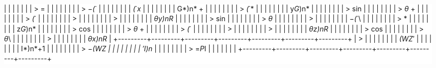 |         |         |         |         |         |         | > =     |
|         |         |         |         |         |         | > −*(*˙ |
|         |         |         |         |         |         | *(*˙*x* |
|         |         |         |         |         |         | G*)n* + |
|         |         |         |         |         |         | > *(*˙* |
|         |         |         |         |         |         | y*G*)n* |
|         |         |         |         |         |         | > sin   |
|         |         |         |         |         |         | > *θ* + |
|         |         |         |         |         |         | > *(*˙  |
|         |         |         |         |         |         | >       |
|         |         |         |         |         |         | >       |
|         |         |         |         |         |         | *θy)nR* |
|         |         |         |         |         |         | > sin   |
|         |         |         |         |         |         | > *θ*   |
|         |         |         |         |         |         | >       |
|         |         |         |         |         |         |  −*(*˙\ |
|         |         |         |         |         |         | > *     |
|         |         |         |         |         |         | z*G*)n* |
|         |         |         |         |         |         | > cos   |
|         |         |         |         |         |         | > *θ* + |
|         |         |         |         |         |         | > *(*˙  |
|         |         |         |         |         |         | >       |
|         |         |         |         |         |         | >       |
|         |         |         |         |         |         | *θz)nR* |
|         |         |         |         |         |         | > cos   |
|         |         |         |         |         |         | > *θ*\  |
|         |         |         |         |         |         | >       |
|         |         |         |         |         |         | *θx)nR* |
+---------+---------+---------+---------+---------+---------+---------+
| >       |         |         |         |         |         |         |
|  *(WZ*′ |         |         |         |         |         |         |
| I*)n*+1 |         |         |         |         |         |         |
| > −*(WZ |         |         |         |         |         |         |
| *′I*)n* |         |         |         |         |         |         |
| > =*P*I |         |         |         |         |         |         |
+---------+---------+---------+---------+---------+---------+---------+
